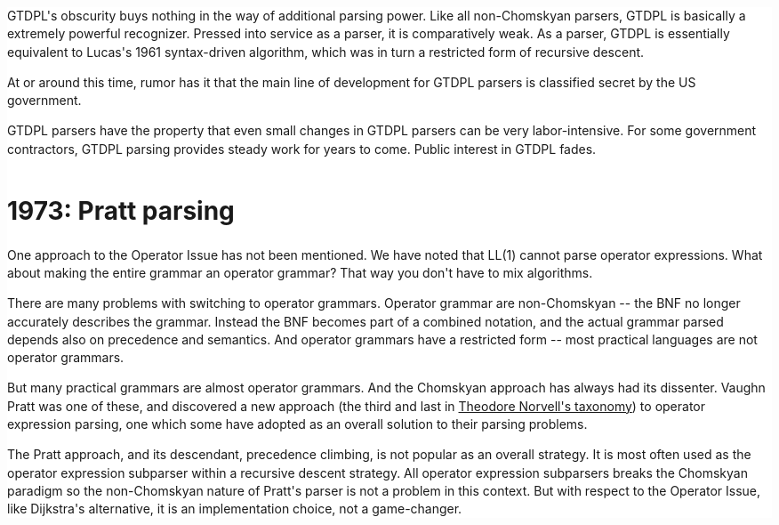 GTDPL's obscurity buys nothing in the way of additional parsing
power.
Like all non-Chomskyan parsers,
GTDPL is basically a extremely powerful recognizer.
Pressed into service as a parser, it is comparatively weak.
As a parser, GTDPL
is essentially equivalent to Lucas's 1961 syntax-driven
algorithm,
which was in turn a restricted form of recursive descent.

At or around this time,
rumor has it
that the main line of development for GTDPL parsers
is classified secret by the US government.

GTDPL parsers have the property that even small changes
in GTDPL parsers can be very labor-intensive.
For some government contractors,
GTDPL parsing provides steady work for years to come.
Public interest in GTDPL fades.

# 1973: Pratt parsing

One approach to the Operator Issue has not been mentioned.
We have noted that LL(1) cannot parse operator expressions.
What about making the entire grammar an operator grammar?
That way you don't have to mix algorithms.

There are many problems with switching to
operator grammars.
Operator grammar are non-Chomskyan --
the BNF no longer accurately describes the grammar.
Instead the BNF becomes part
of a combined notation,
and the actual grammar parsed depends also
on precedence and semantics.
And operator grammars have a restricted form --
most practical languages are not operator grammars.

But many practical grammars are almost operator grammars.
And the Chomskyan approach has always had its dissenter.
Vaughn Pratt was one of these,
and discovered a new approach
(the third and last in
<a href="https://www.engr.mun.ca/~theo/Misc/exp_parsing.htm">Theodore
Norvell's taxonomy</a>)
to operator expression parsing,
one which some have adopted as an overall solution to
their parsing problems.


The Pratt approach,
and its descendant, precedence climbing,
is not popular as an overall strategy.
It is most often used as
the operator expression subparser within a recursive descent
strategy.
All operator expression subparsers breaks the Chomskyan paradigm
so the non-Chomskyan nature of Pratt's parser is not a problem
in this context.
But with respect to the Operator Issue, like Dijkstra's alternative, it
is an implementation choice, not a game-changer.
